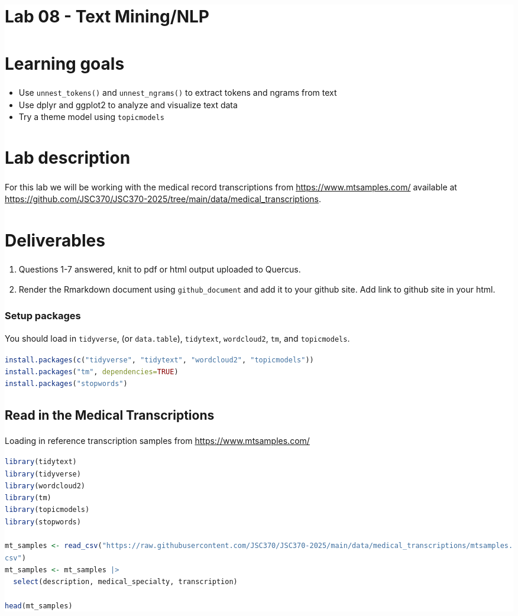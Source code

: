 Lab 08 - Text Mining/NLP
================

# Learning goals

- Use `unnest_tokens()` and `unnest_ngrams()` to extract tokens and
  ngrams from text
- Use dplyr and ggplot2 to analyze and visualize text data
- Try a theme model using `topicmodels`

# Lab description

For this lab we will be working with the medical record transcriptions
from <https://www.mtsamples.com/> available at
<https://github.com/JSC370/JSC370-2025/tree/main/data/medical_transcriptions>.

# Deliverables

1.  Questions 1-7 answered, knit to pdf or html output uploaded to
    Quercus.

2.  Render the Rmarkdown document using `github_document` and add it to
    your github site. Add link to github site in your html.

### Setup packages

You should load in `tidyverse`, (or `data.table`), `tidytext`,
`wordcloud2`, `tm`, and `topicmodels`.

``` r
install.packages(c("tidyverse", "tidytext", "wordcloud2", "topicmodels"))
install.packages("tm", dependencies=TRUE)
install.packages("stopwords")
```

## Read in the Medical Transcriptions

Loading in reference transcription samples from
<https://www.mtsamples.com/>

``` r
library(tidytext)
library(tidyverse)
library(wordcloud2)
library(tm)
library(topicmodels)
library(stopwords)

mt_samples <- read_csv("https://raw.githubusercontent.com/JSC370/JSC370-2025/main/data/medical_transcriptions/mtsamples.csv")
mt_samples <- mt_samples |>
  select(description, medical_specialty, transcription)

head(mt_samples)
```
